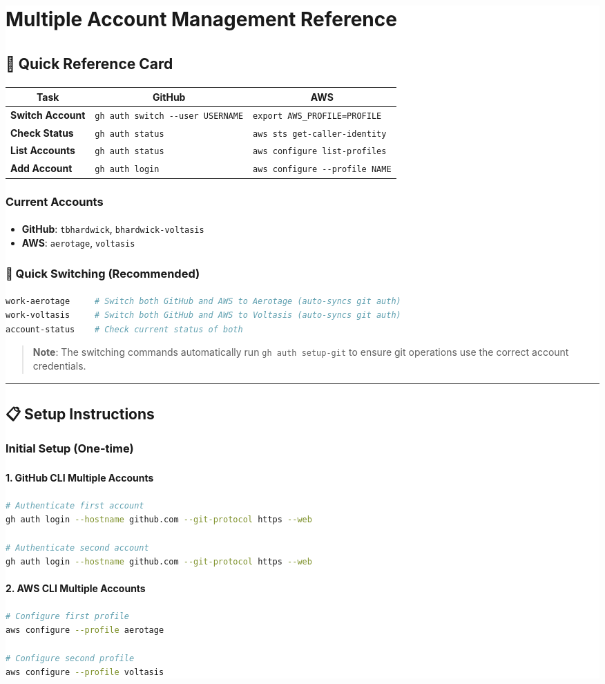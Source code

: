 # Multiple Account Management Reference

## 🎯 Quick Reference Card

| Task | GitHub | AWS |
|------|--------|-----|
| **Switch Account** | `gh auth switch --user USERNAME` | `export AWS_PROFILE=PROFILE` |
| **Check Status** | `gh auth status` | `aws sts get-caller-identity` |
| **List Accounts** | `gh auth status` | `aws configure list-profiles` |
| **Add Account** | `gh auth login` | `aws configure --profile NAME` |

### Current Accounts
- **GitHub**: `tbhardwick`, `bhardwick-voltasis`
- **AWS**: `aerotage`, `voltasis`

### 🚀 Quick Switching (Recommended)
```bash
work-aerotage     # Switch both GitHub and AWS to Aerotage (auto-syncs git auth)
work-voltasis     # Switch both GitHub and AWS to Voltasis (auto-syncs git auth)
account-status    # Check current status of both
```

> **Note**: The switching commands automatically run `gh auth setup-git` to ensure git operations use the correct account credentials.

---

## 📋 Setup Instructions

### Initial Setup (One-time)

#### 1. GitHub CLI Multiple Accounts
```bash
# Authenticate first account
gh auth login --hostname github.com --git-protocol https --web

# Authenticate second account  
gh auth login --hostname github.com --git-protocol https --web
```

#### 2. AWS CLI Multiple Accounts
```bash
# Configure first profile
aws configure --profile aerotage

# Configure second profile
aws configure --profile voltasis
```
